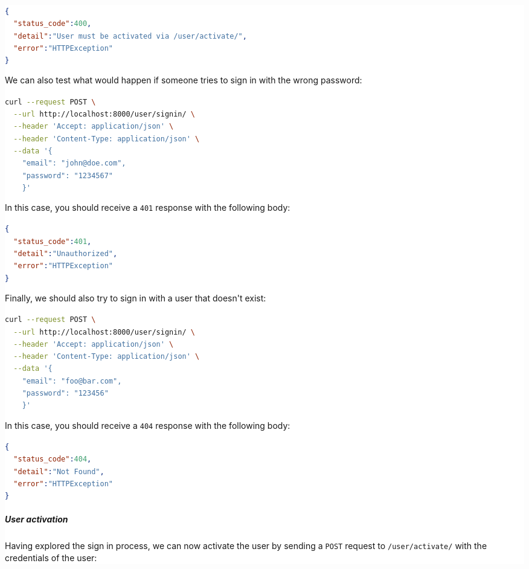 ```json
{
  "status_code":400, 
  "detail":"User must be activated via /user/activate/",
  "error":"HTTPException"
}
```

We can also test what would happen if someone tries to sign in with the wrong password:

```bash
curl --request POST \
  --url http://localhost:8000/user/signin/ \
  --header 'Accept: application/json' \
  --header 'Content-Type: application/json' \
  --data '{
    "email": "john@doe.com",
    "password": "1234567"
    }'
```

In this case, you should receive a `401` response with the following body:

```json
{
  "status_code":401, 
  "detail":"Unauthorized",
  "error":"HTTPException"
}
```

Finally, we should also try to sign in with a user that doesn't exist:

```bash
curl --request POST \
  --url http://localhost:8000/user/signin/ \
  --header 'Accept: application/json' \
  --header 'Content-Type: application/json' \
  --data '{
    "email": "foo@bar.com",
    "password": "123456"
    }'
```

In this case, you should receive a `404` response with the following body:

```json
{
  "status_code":404, 
  "detail":"Not Found",
  "error":"HTTPException"
}
```

##### User activation

Having explored the sign in process, we can now activate the user by sending a `POST` request to `/user/activate/` with the credentials of the user:
